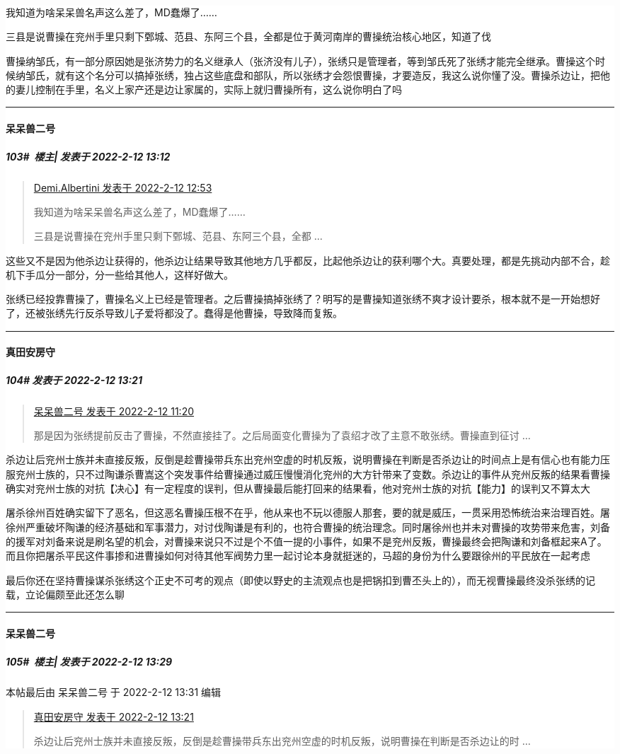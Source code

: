我知道为啥呆呆兽名声这么差了，MD蠢爆了……

三县是说曹操在兖州手里只剩下鄄城、范县、东阿三个县，全都是位于黄河南岸的曹操统治核心地区，知道了伐

曹操纳邹氏，有一部分原因她是张济势力的名义继承人（张济没有儿子），张绣只是管理者，等到邹氏死了张绣才能完全继承。曹操这个时候纳邹氏，就有这个名分可以搞掉张绣，独占这些底盘和部队，所以张绣才会怨恨曹操，才要造反，我这么说你懂了没。曹操杀边让，把他的妻儿控制在手里，名义上家产还是边让家属的，实际上就归曹操所有，这么说你明白了吗



*****

####  呆呆兽二号  
##### 103#         楼主| 发表于 2022-2-12 13:12

<blockquote><a href="httphttps://bbs.saraba1st.com/2b/forum.php?mod=redirect&amp;goto=findpost&amp;pid=54652492&amp;ptid=2052062" target="_blank">Demi.Albertini 发表于 2022-2-12 12:53</a>

我知道为啥呆呆兽名声这么差了，MD蠢爆了……

三县是说曹操在兖州手里只剩下鄄城、范县、东阿三个县，全都 ...</blockquote>
这些又不是因为他杀边让获得的，他杀边让结果导致其他地方几乎都反，比起他杀边让的获利哪个大。真要处理，都是先挑动内部不合，趁机下手瓜分一部分，分一些给其他人，这样好做大。

张绣已经投靠曹操了，曹操名义上已经是管理者。之后曹操搞掉张绣了？明写的是曹操知道张绣不爽才设计要杀，根本就不是一开始想好了，还被张绣先行反杀导致儿子爱将都没了。蠢得是他曹操，导致降而复叛。

*****

####  真田安房守  
##### 104#       发表于 2022-2-12 13:21

<blockquote><a href="httphttps://bbs.saraba1st.com/2b/forum.php?mod=redirect&amp;goto=findpost&amp;pid=54651282&amp;ptid=2052062" target="_blank">呆呆兽二号 发表于 2022-2-12 11:20</a>

那是因为张绣提前反击了曹操，不然直接挂了。之后局面变化曹操为了袁绍才改了主意不敢张绣。曹操直到征讨 ...</blockquote>
杀边让后兖州士族并未直接反叛，反倒是趁曹操带兵东出兖州空虚的时机反叛，说明曹操在判断是否杀边让的时间点上是有信心也有能力压服兖州士族的，只不过陶谦杀曹嵩这个突发事件给曹操通过威压慢慢消化兖州的大方针带来了变数。杀边让的事件从兖州反叛的结果看曹操确实对兖州士族的对抗【决心】有一定程度的误判，但从曹操最后能打回来的结果看，他对兖州士族的对抗【能力】的误判又不算太大

屠杀徐州百姓确实留下了恶名，但这恶名曹操压根不在乎，他从来也不玩以德服人那套，要的就是威压，一贯采用恐怖统治来治理百姓。屠徐州严重破坏陶谦的经济基础和军事潜力，对讨伐陶谦是有利的，也符合曹操的统治理念。同时屠徐州也并未对曹操的攻势带来危害，刘备的援军对刘备来说是刷名望的机会，对曹操来说只不过是个不值一提的小事件，如果不是兖州反叛，曹操最终会把陶谦和刘备框起来A了。而且你把屠杀平民这件事掺和进曹操如何对待其他军阀势力里一起讨论本身就挺迷的，马超的身份为什么要跟徐州的平民放在一起考虑

最后你还在坚持曹操谋杀张绣这个正史不可考的观点（即使以野史的主流观点也是把锅扣到曹丕头上的），而无视曹操最终没杀张绣的记载，立论偏颇至此还怎么聊



*****

####  呆呆兽二号  
##### 105#         楼主| 发表于 2022-2-12 13:29

 本帖最后由 呆呆兽二号 于 2022-2-12 13:31 编辑 
<blockquote><a href="httphttps://bbs.saraba1st.com/2b/forum.php?mod=redirect&amp;goto=findpost&amp;pid=54652847&amp;ptid=2052062" target="_blank">真田安房守 发表于 2022-2-12 13:21</a>

杀边让后兖州士族并未直接反叛，反倒是趁曹操带兵东出兖州空虚的时机反叛，说明曹操在判断是否杀边让的时 ...</blockquote>
